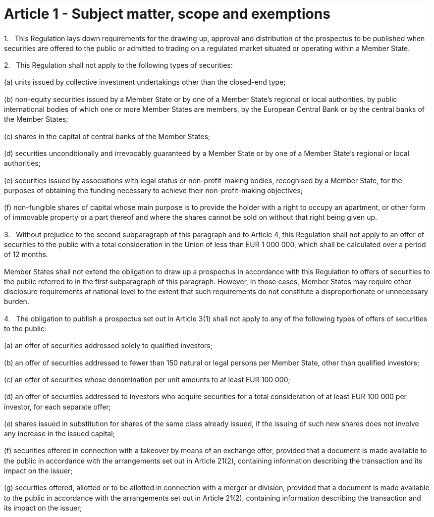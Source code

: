 # Article 1 - Subject matter, scope and exemptions


1.   This Regulation lays down requirements for the drawing up, approval and distribution of the prospectus to be published when securities are offered to the public or admitted to trading on a regulated market situated or operating within a Member State.

2.   This Regulation shall not apply to the following types of securities:

(a) units issued by collective investment undertakings other than the closed-end type;

(b) non-equity securities issued by a Member State or by one of a Member State’s regional or local authorities, by public international bodies of which one or more Member States are members, by the European Central Bank or by the central banks of the Member States;

(c) shares in the capital of central banks of the Member States;

(d) securities unconditionally and irrevocably guaranteed by a Member State or by one of a Member State’s regional or local authorities;

(e) securities issued by associations with legal status or non-profit-making bodies, recognised by a Member State, for the purposes of obtaining the funding necessary to achieve their non-profit-making objectives;

(f) non-fungible shares of capital whose main purpose is to provide the holder with a right to occupy an apartment, or other form of immovable property or a part thereof and where the shares cannot be sold on without that right being given up.

3.   Without prejudice to the second subparagraph of this paragraph and to Article 4, this Regulation shall not apply to an offer of securities to the public with a total consideration in the Union of less than EUR 1 000 000, which shall be calculated over a period of 12 months.

Member States shall not extend the obligation to draw up a prospectus in accordance with this Regulation to offers of securities to the public referred to in the first subparagraph of this paragraph. However, in those cases, Member States may require other disclosure requirements at national level to the extent that such requirements do not constitute a disproportionate or unnecessary burden.

4.   The obligation to publish a prospectus set out in Article 3(1) shall not apply to any of the following types of offers of securities to the public:

(a) an offer of securities addressed solely to qualified investors;

(b) an offer of securities addressed to fewer than 150 natural or legal persons per Member State, other than qualified investors;

(c) an offer of securities whose denomination per unit amounts to at least EUR 100 000;

(d) an offer of securities addressed to investors who acquire securities for a total consideration of at least EUR 100 000 per investor, for each separate offer;

(e) shares issued in substitution for shares of the same class already issued, if the issuing of such new shares does not involve any increase in the issued capital;

(f) securities offered in connection with a takeover by means of an exchange offer, provided that a document is made available to the public in accordance with the arrangements set out in Article 21(2), containing information describing the transaction and its impact on the issuer;

(g) securities offered, allotted or to be allotted in connection with a merger or division, provided that a document is made available to the public in accordance with the arrangements set out in Article 21(2), containing information describing the transaction and its impact on the issuer;
